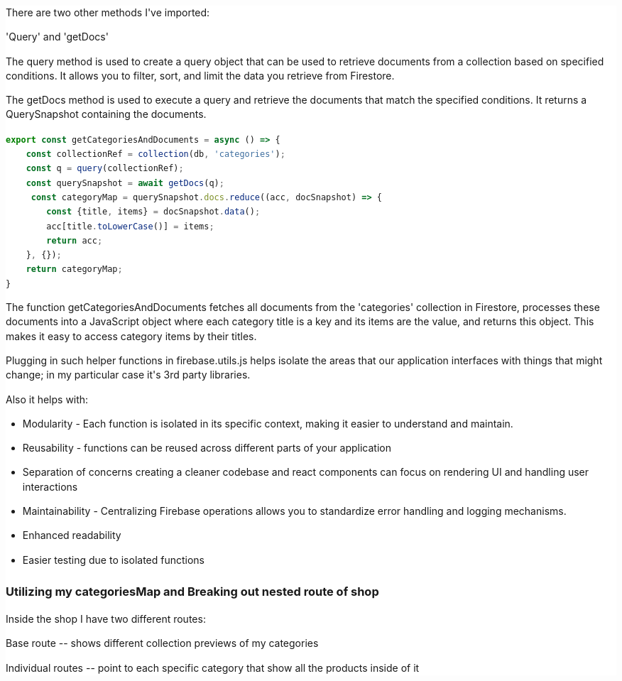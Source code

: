 There are two other methods I've imported: 

'Query' and 'getDocs'

The query method is used to create a query object that can be used to retrieve documents from a collection based on specified conditions. It allows you to filter, sort, and limit the data you retrieve from Firestore.

The getDocs method is used to execute a query and retrieve the documents that match the specified conditions. It returns a QuerySnapshot containing the documents.

```js
export const getCategoriesAndDocuments = async () => {
    const collectionRef = collection(db, 'categories');
    const q = query(collectionRef);
    const querySnapshot = await getDocs(q); 
     const categoryMap = querySnapshot.docs.reduce((acc, docSnapshot) => {
        const {title, items} = docSnapshot.data();
        acc[title.toLowerCase()] = items;
        return acc;
    }, {});
    return categoryMap;
}
```

The function getCategoriesAndDocuments fetches all documents from the 'categories' collection in Firestore, processes these documents into a JavaScript object where each category title is a key and its items are the value, and returns this object. This makes it easy to access category items by their titles.

Plugging in such helper functions in firebase.utils.js helps isolate the areas that our application interfaces with things that might change; in my particular case it's 3rd party libraries. 

Also it helps with: 

- Modularity - Each function is isolated in its specific context, making it easier to understand and maintain.

- Reusability - functions can be reused across different parts of your application

- Separation of concerns creating a cleaner codebase and react components can focus on rendering UI and handling user interactions

- Maintainability - Centralizing Firebase operations allows you to standardize error handling and logging mechanisms.

- Enhanced readability

- Easier testing due to isolated functions

### Utilizing my categoriesMap and Breaking out nested route of shop

Inside the shop I have two different routes: 

Base route -- shows different collection previews of my categories

Individual routes -- point to each specific category that show all the products inside of it
